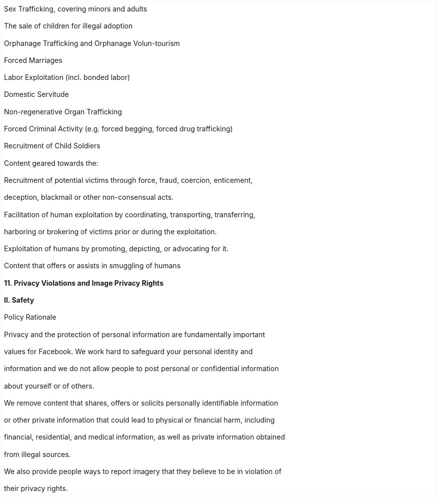 Sex Trafficking, covering minors and adults 

The sale of children for illegal adoption 

Orphanage Trafficking and Orphanage Volun-tourism 

Forced Marriages 

Labor Exploitation (incl. bonded labor) 

Domestic Servitude 

Non-regenerative Organ Trafficking 

Forced Criminal Activity (e.g. forced begging, forced drug trafficking) 

Recruitment of Child Soldiers 

Content geared towards the: 

Recruitment of potential victims through force, fraud, coercion, enticement, 

deception, blackmail or other non-consensual acts. 

Facilitation of human exploitation by coordinating, transporting, transferring, 

harboring or brokering of victims prior or during the exploitation. 

Exploitation of humans by promoting, depicting, or advocating for it. 

 

Content that offers or assists in smuggling of humans 

 

**11. Privacy Violations and Image Privacy Rights** 

**II. Safety** 

 

Policy Rationale 

 

Privacy and the protection of personal information are fundamentally important 

values for Facebook. We work hard to safeguard your personal identity and 

information and we do not allow people to post personal or confidential information 

about yourself or of others. 

 

We remove content that shares, offers or solicits personally identifiable information 

or other private information that could lead to physical or financial harm, including 

financial, residential, and medical information, as well as private information obtained 

from illegal sources. 

 

We also provide people ways to report imagery that they believe to be in violation of 

their privacy rights. 
